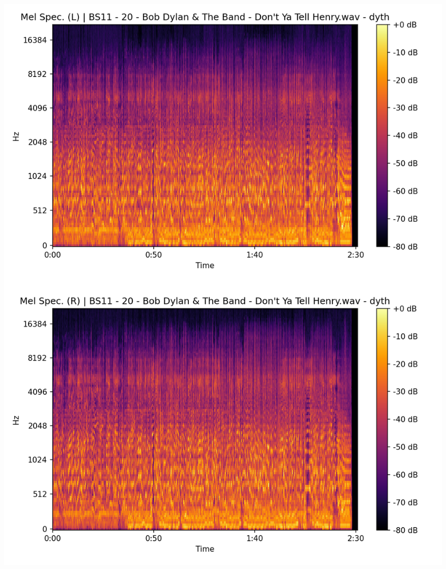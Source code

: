 ![Mel Spectrogram (Left)](dyth-BS11_melspec_L.png)

![Mel Spectrogram (Right)](dyth-BS11_melspec_R.png)
